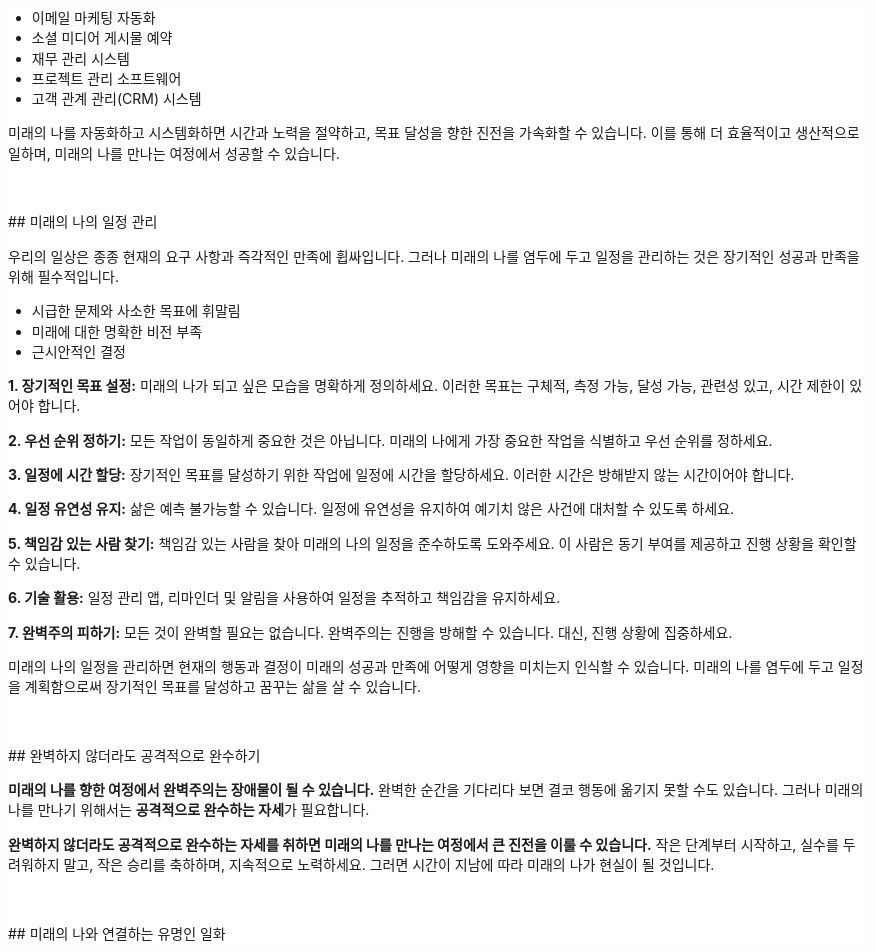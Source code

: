 

* 이메일 마케팅 자동화
* 소셜 미디어 게시물 예약
* 재무 관리 시스템
* 프로젝트 관리 소프트웨어
* 고객 관계 관리(CRM) 시스템



미래의 나를 자동화하고 시스템화하면 시간과 노력을 절약하고, 목표 달성을 향한 진전을 가속화할 수 있습니다. 이를 통해 더 효율적이고 생산적으로 일하며, 미래의 나를 만나는 여정에서 성공할 수 있습니다.

<p>&nbsp;</p>
## 미래의 나의 일정 관리

우리의 일상은 종종 현재의 요구 사항과 즉각적인 만족에 휩싸입니다. 그러나 미래의 나를 염두에 두고 일정을 관리하는 것은 장기적인 성공과 만족을 위해 필수적입니다.



* 시급한 문제와 사소한 목표에 휘말림
* 미래에 대한 명확한 비전 부족
* 근시안적인 결정



**1. 장기적인 목표 설정:** 미래의 나가 되고 싶은 모습을 명확하게 정의하세요. 이러한 목표는 구체적, 측정 가능, 달성 가능, 관련성 있고, 시간 제한이 있어야 합니다.

**2. 우선 순위 정하기:** 모든 작업이 동일하게 중요한 것은 아닙니다. 미래의 나에게 가장 중요한 작업을 식별하고 우선 순위를 정하세요.

**3. 일정에 시간 할당:** 장기적인 목표를 달성하기 위한 작업에 일정에 시간을 할당하세요. 이러한 시간은 방해받지 않는 시간이어야 합니다.

**4. 일정 유연성 유지:** 삶은 예측 불가능할 수 있습니다. 일정에 유연성을 유지하여 예기치 않은 사건에 대처할 수 있도록 하세요.

**5. 책임감 있는 사람 찾기:** 책임감 있는 사람을 찾아 미래의 나의 일정을 준수하도록 도와주세요. 이 사람은 동기 부여를 제공하고 진행 상황을 확인할 수 있습니다.

**6. 기술 활용:** 일정 관리 앱, 리마인더 및 알림을 사용하여 일정을 추적하고 책임감을 유지하세요.

**7. 완벽주의 피하기:** 모든 것이 완벽할 필요는 없습니다. 완벽주의는 진행을 방해할 수 있습니다. 대신, 진행 상황에 집중하세요.

미래의 나의 일정을 관리하면 현재의 행동과 결정이 미래의 성공과 만족에 어떻게 영향을 미치는지 인식할 수 있습니다. 미래의 나를 염두에 두고 일정을 계획함으로써 장기적인 목표를 달성하고 꿈꾸는 삶을 살 수 있습니다.

<p>&nbsp;</p>
## 완벽하지 않더라도 공격적으로 완수하기

**미래의 나를 향한 여정에서 완벽주의는 장애물이 될 수 있습니다.** 완벽한 순간을 기다리다 보면 결코 행동에 옮기지 못할 수도 있습니다. 그러나 미래의 나를 만나기 위해서는 **공격적으로 완수하는 자세**가 필요합니다.









**완벽하지 않더라도 공격적으로 완수하는 자세를 취하면 미래의 나를 만나는 여정에서 큰 진전을 이룰 수 있습니다.** 작은 단계부터 시작하고, 실수를 두려워하지 말고, 작은 승리를 축하하며, 지속적으로 노력하세요. 그러면 시간이 지남에 따라 미래의 나가 현실이 될 것입니다.

<p>&nbsp;</p>
## 미래의 나와 연결하는 유명인 일화
